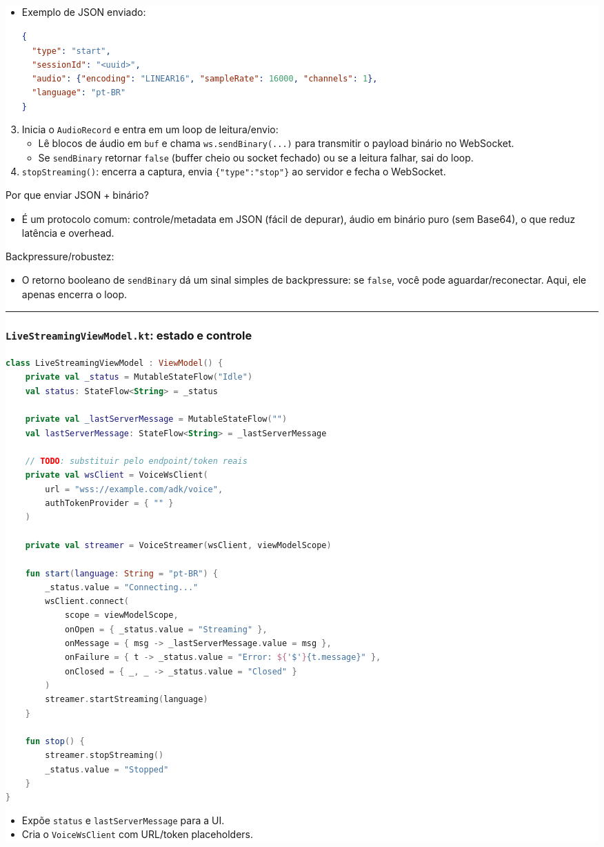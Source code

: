    - Exemplo de JSON enviado:
     ```json
     {
       "type": "start",
       "sessionId": "<uuid>",
       "audio": {"encoding": "LINEAR16", "sampleRate": 16000, "channels": 1},
       "language": "pt-BR"
     }
     ```
3) Inicia o `AudioRecord` e entra em um loop de leitura/envio:
   - Lê blocos de áudio em `buf` e chama `ws.sendBinary(...)` para transmitir o payload binário no WebSocket.
   - Se `sendBinary` retornar `false` (buffer cheio ou socket fechado) ou se a leitura falhar, sai do loop.
4) `stopStreaming()`: encerra a captura, envia `{"type":"stop"}` ao servidor e fecha o WebSocket.

Por que enviar JSON + binário?
- É um protocolo comum: controle/metadata em JSON (fácil de depurar), áudio em binário puro (sem Base64), o que reduz latência e overhead.

Backpressure/robustez:
- O retorno booleano de `sendBinary` dá um sinal simples de backpressure: se `false`, você pode aguardar/reconectar. Aqui, ele apenas encerra o loop.

---

### `LiveStreamingViewModel.kt`: estado e controle
```kotlin
class LiveStreamingViewModel : ViewModel() {
    private val _status = MutableStateFlow("Idle")
    val status: StateFlow<String> = _status

    private val _lastServerMessage = MutableStateFlow("")
    val lastServerMessage: StateFlow<String> = _lastServerMessage

    // TODO: substituir pelo endpoint/token reais
    private val wsClient = VoiceWsClient(
        url = "wss://example.com/adk/voice",
        authTokenProvider = { "" }
    )

    private val streamer = VoiceStreamer(wsClient, viewModelScope)

    fun start(language: String = "pt-BR") {
        _status.value = "Connecting..."
        wsClient.connect(
            scope = viewModelScope,
            onOpen = { _status.value = "Streaming" },
            onMessage = { msg -> _lastServerMessage.value = msg },
            onFailure = { t -> _status.value = "Error: ${'$'}{t.message}" },
            onClosed = { _, _ -> _status.value = "Closed" }
        )
        streamer.startStreaming(language)
    }

    fun stop() {
        streamer.stopStreaming()
        _status.value = "Stopped"
    }
}
```
- Expõe `status` e `lastServerMessage` para a UI.
- Cria o `VoiceWsClient` com URL/token placeholders.